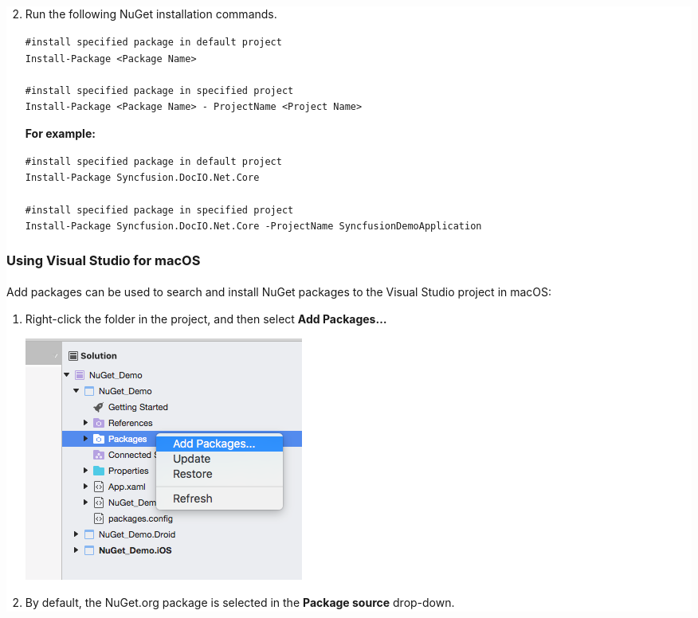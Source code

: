 2.	Run the following NuGet installation commands. 

    ~~~
    #install specified package in default project
    Install-Package <Package Name>

    #install specified package in specified project 
    Install-Package <Package Name> - ProjectName <Project Name>
    ~~~

    **For example:**

    ~~~
    #install specified package in default project
    Install-Package Syncfusion.DocIO.Net.Core

    #install specified package in specified project 
    Install-Package Syncfusion.DocIO.Net.Core -ProjectName SyncfusionDemoApplication
    ~~~

### Using Visual Studio for macOS

Add packages can be used to search and install NuGet packages to the Visual Studio project in macOS:

1.	Right-click the folder in the project, and then select **Add Packages…** 

    ![NuGet package manager add-in for macOS](NuGet_Packages_Images/img8.png)  
              
2.	By default, the NuGet.org package is selected in the **Package source** drop-down.
